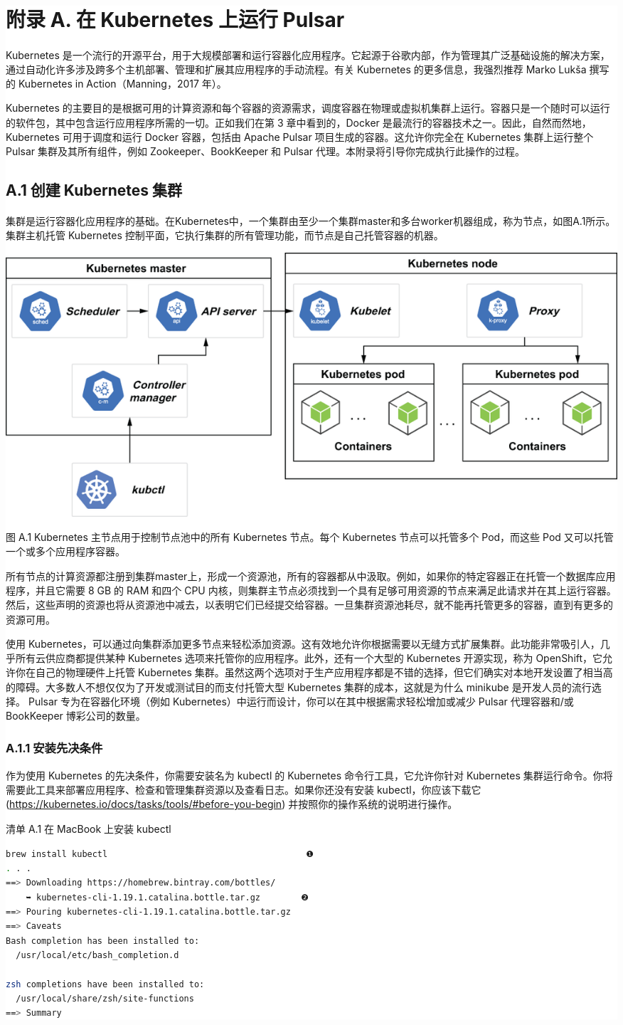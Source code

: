 # 附录 A. 在 Kubernetes 上运行 Pulsar
Kubernetes 是一个流行的开源平台，用于大规模部署和运行容器化应用程序。它起源于谷歌内部，作为管理其广泛基础设施的解决方案，通过自动化许多涉及跨多个主机部署、管理和扩展其应用程序的手动流程。有关 Kubernetes 的更多信息，我强烈推荐 Marko Lukša 撰写的 Kubernetes in Action（Manning，2017 年）。

Kubernetes 的主要目的是根据可用的计算资源和每个容器的资源需求，调度容器在物理或虚拟机集群上运行。容器只是一个随时可以运行的软件包，其中包含运行应用程序所需的一切。正如我们在第 3 章中看到的，Docker 是最流行的容器技术之一。因此，自然而然地，Kubernetes 可用于调度和运行 Docker 容器，包括由 Apache Pulsar 项目生成的容器。这允许你完全在 Kubernetes 集群上运行整个 Pulsar 集群及其所有组件，例如 Zookeeper、BookKeeper 和 Pulsar 代理。本附录将引导你完成执行此操作的过程。

## A.1 创建 Kubernetes 集群

集群是运行容器化应用程序的基础。在Kubernetes中，一个集群由至少一个集群master和多台worker机器组成，称为节点，如图A.1所示。集群主机托管 Kubernetes 控制平面，它执行集群的所有管理功能，而节点是自己托管容器的机器。

![](./images/A-1.png)

图 A.1 Kubernetes 主节点用于控制节点池中的所有 Kubernetes 节点。每个 Kubernetes 节点可以托管多个 Pod，而这些 Pod 又可以托管一个或多个应用程序容器。

所有节点的计算资源都注册到集群master上，形成一个资源池，所有的容器都从中汲取。例如，如果你的特定容器正在托管一个数据库应用程序，并且它需要 8 GB 的 RAM 和四个 CPU 内核，则集群主节点必须找到一个具有足够可用资源的节点来满足此请求并在其上运行容器。然后，这些声明的资源也将从资源池中减去，以表明它们已经提交给容器。一旦集群资源池耗尽，就不能再托管更多的容器，直到有更多的资源可用。

使用 Kubernetes，可以通过向集群添加更多节点来轻松添加资源。这有效地允许你根据需要以无缝方式扩展集群。此功能非常吸引人，几乎所有云供应商都提供某种 Kubernetes 选项来托管你的应用程序。此外，还有一个大型的 Kubernetes 开源实现，称为 OpenShift，它允许你在自己的物理硬件上托管 Kubernetes 集群。虽然这两个选项对于生产应用程序都是不错的选择，但它们确实对本地开发设置了相当高的障碍。大多数人不想仅仅为了开发或测试目的而支付托管大型 Kubernetes 集群的成本，这就是为什么 minikube 是开发人员的流行选择。 Pulsar 专为在容器化环境（例如 Kubernetes）中运行而设计，你可以在其中根据需求轻松增加或减少 Pulsar 代理容器和/或 BookKeeper 博彩公司的数量。

### A.1.1 安装先决条件

作为使用 Kubernetes 的先决条件，你需要安装名为 kubectl 的 Kubernetes 命令行工具，它允许你针对 Kubernetes 集群运行命令。你将需要此工具来部署应用程序、检查和管理集群资源以及查看日志。如果你还没有安装 kubectl，你应该下载它 (https://kubernetes.io/docs/tasks/tools/#before-you-begin) 并按照你的操作系统的说明进行操作。

清单 A.1 在 MacBook 上安装 kubectl

```sh
brew install kubectl                                       ❶
. . .
==> Downloading https://homebrew.bintray.com/bottles/
    ➥ kubernetes-cli-1.19.1.catalina.bottle.tar.gz        ❷
==> Pouring kubernetes-cli-1.19.1.catalina.bottle.tar.gz
==> Caveats
Bash completion has been installed to:
  /usr/local/etc/bash_completion.d
 
zsh completions have been installed to:
  /usr/local/share/zsh/site-functions
==> Summary
```